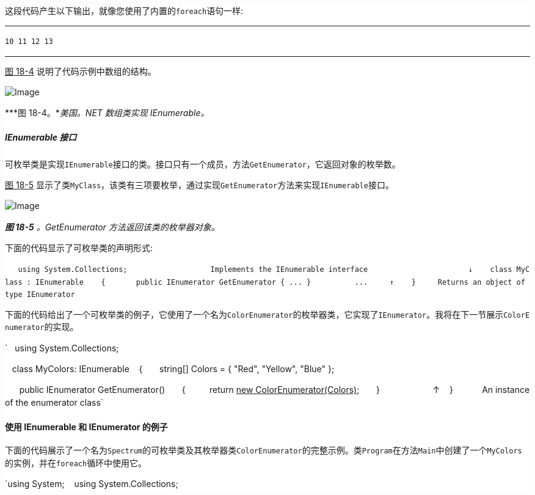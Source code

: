 这段代码产生以下输出，就像您使用了内置的`foreach`语句一样:

* * *

`10
11
12
13`

* * *

[图 18-4](#fig_18_4) 说明了代码示例中数组的结构。

![Image](images/Solis42789fig1804.jpg)

***图 18-4。**美国。NET 数组类实现 IEnumerable。*

##### IEnumerable 接口

可枚举类是实现`IEnumerable`接口的类。接口只有一个成员，方法`GetEnumerator`，它返回对象的枚举数。

[图 18-5](#fig_18_5) 显示了类`MyClass`，该类有三项要枚举，通过实现`GetEnumerator`方法来实现`IEnumerable`接口。

![Image](images/Solis42789fig1805.jpg)

***图 18-5** 。GetEnumerator 方法返回该类的枚举器对象。*

下面的代码显示了可枚举类的声明形式:

`   using System.Collections;
                  Implements the IEnumerable interface
                      ↓
   class MyClass : IEnumerable
   {
      public IEnumerator GetEnumerator { ... }
         ...     ↑
   }     Returns an object of type IEnumerator`

下面的代码给出了一个可枚举类的例子，它使用了一个名为`ColorEnumerator`的枚举器类，它实现了`IEnumerator`。我将在下一节展示`ColorEnumerator`的实现。

`   using System.Collections;

   class MyColors: IEnumerable
   {
      string[] Colors = { "Red", "Yellow", "Blue" };

      public IEnumerator GetEnumerator()
      {
         return <ins>new ColorEnumerator(Colors)</ins>;
      }                      ↑
   }            An instance of the enumerator class`

#### 使用 IEnumerable 和 IEnumerator 的例子

下面的代码展示了一个名为`Spectrum`的可枚举类及其枚举器类`ColorEnumerator`的完整示例。类`Program`在方法`Main`中创建了一个`MyColors`的实例，并在`foreach`循环中使用它。

`using System;
   using System.Collections;
